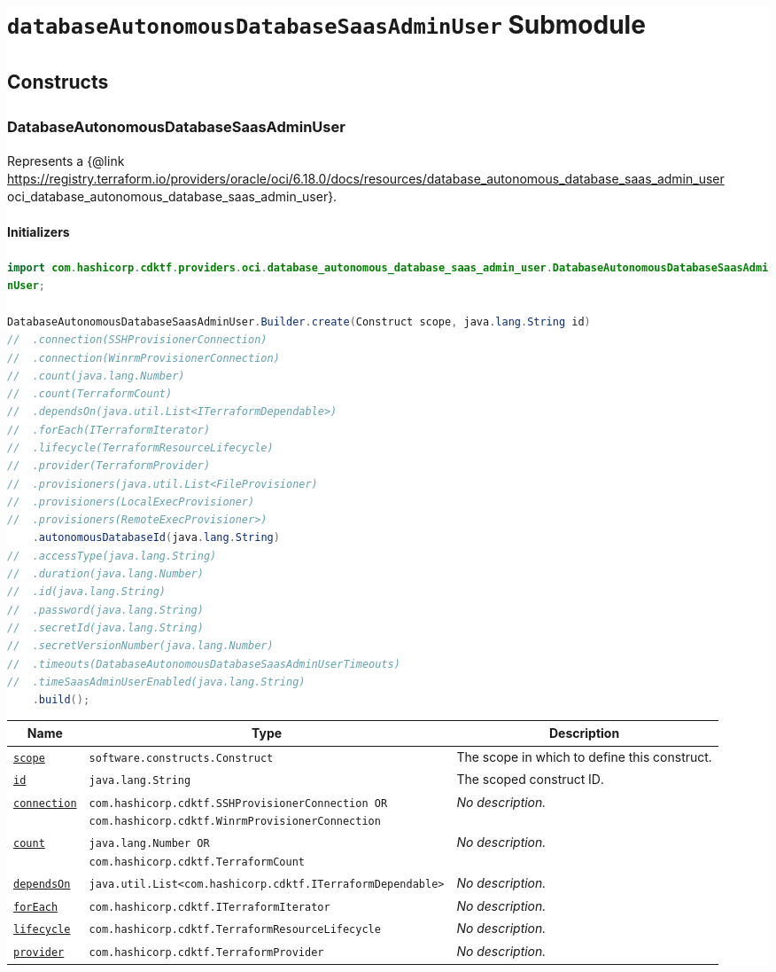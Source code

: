 # `databaseAutonomousDatabaseSaasAdminUser` Submodule <a name="`databaseAutonomousDatabaseSaasAdminUser` Submodule" id="rhizo-co-terraform-provider-oci.databaseAutonomousDatabaseSaasAdminUser"></a>

## Constructs <a name="Constructs" id="Constructs"></a>

### DatabaseAutonomousDatabaseSaasAdminUser <a name="DatabaseAutonomousDatabaseSaasAdminUser" id="rhizo-co-terraform-provider-oci.databaseAutonomousDatabaseSaasAdminUser.DatabaseAutonomousDatabaseSaasAdminUser"></a>

Represents a {@link https://registry.terraform.io/providers/oracle/oci/6.18.0/docs/resources/database_autonomous_database_saas_admin_user oci_database_autonomous_database_saas_admin_user}.

#### Initializers <a name="Initializers" id="rhizo-co-terraform-provider-oci.databaseAutonomousDatabaseSaasAdminUser.DatabaseAutonomousDatabaseSaasAdminUser.Initializer"></a>

```java
import com.hashicorp.cdktf.providers.oci.database_autonomous_database_saas_admin_user.DatabaseAutonomousDatabaseSaasAdminUser;

DatabaseAutonomousDatabaseSaasAdminUser.Builder.create(Construct scope, java.lang.String id)
//  .connection(SSHProvisionerConnection)
//  .connection(WinrmProvisionerConnection)
//  .count(java.lang.Number)
//  .count(TerraformCount)
//  .dependsOn(java.util.List<ITerraformDependable>)
//  .forEach(ITerraformIterator)
//  .lifecycle(TerraformResourceLifecycle)
//  .provider(TerraformProvider)
//  .provisioners(java.util.List<FileProvisioner)
//  .provisioners(LocalExecProvisioner)
//  .provisioners(RemoteExecProvisioner>)
    .autonomousDatabaseId(java.lang.String)
//  .accessType(java.lang.String)
//  .duration(java.lang.Number)
//  .id(java.lang.String)
//  .password(java.lang.String)
//  .secretId(java.lang.String)
//  .secretVersionNumber(java.lang.Number)
//  .timeouts(DatabaseAutonomousDatabaseSaasAdminUserTimeouts)
//  .timeSaasAdminUserEnabled(java.lang.String)
    .build();
```

| **Name** | **Type** | **Description** |
| --- | --- | --- |
| <code><a href="#rhizo-co-terraform-provider-oci.databaseAutonomousDatabaseSaasAdminUser.DatabaseAutonomousDatabaseSaasAdminUser.Initializer.parameter.scope">scope</a></code> | <code>software.constructs.Construct</code> | The scope in which to define this construct. |
| <code><a href="#rhizo-co-terraform-provider-oci.databaseAutonomousDatabaseSaasAdminUser.DatabaseAutonomousDatabaseSaasAdminUser.Initializer.parameter.id">id</a></code> | <code>java.lang.String</code> | The scoped construct ID. |
| <code><a href="#rhizo-co-terraform-provider-oci.databaseAutonomousDatabaseSaasAdminUser.DatabaseAutonomousDatabaseSaasAdminUser.Initializer.parameter.connection">connection</a></code> | <code>com.hashicorp.cdktf.SSHProvisionerConnection OR com.hashicorp.cdktf.WinrmProvisionerConnection</code> | *No description.* |
| <code><a href="#rhizo-co-terraform-provider-oci.databaseAutonomousDatabaseSaasAdminUser.DatabaseAutonomousDatabaseSaasAdminUser.Initializer.parameter.count">count</a></code> | <code>java.lang.Number OR com.hashicorp.cdktf.TerraformCount</code> | *No description.* |
| <code><a href="#rhizo-co-terraform-provider-oci.databaseAutonomousDatabaseSaasAdminUser.DatabaseAutonomousDatabaseSaasAdminUser.Initializer.parameter.dependsOn">dependsOn</a></code> | <code>java.util.List<com.hashicorp.cdktf.ITerraformDependable></code> | *No description.* |
| <code><a href="#rhizo-co-terraform-provider-oci.databaseAutonomousDatabaseSaasAdminUser.DatabaseAutonomousDatabaseSaasAdminUser.Initializer.parameter.forEach">forEach</a></code> | <code>com.hashicorp.cdktf.ITerraformIterator</code> | *No description.* |
| <code><a href="#rhizo-co-terraform-provider-oci.databaseAutonomousDatabaseSaasAdminUser.DatabaseAutonomousDatabaseSaasAdminUser.Initializer.parameter.lifecycle">lifecycle</a></code> | <code>com.hashicorp.cdktf.TerraformResourceLifecycle</code> | *No description.* |
| <code><a href="#rhizo-co-terraform-provider-oci.databaseAutonomousDatabaseSaasAdminUser.DatabaseAutonomousDatabaseSaasAdminUser.Initializer.parameter.provider">provider</a></code> | <code>com.hashicorp.cdktf.TerraformProvider</code> | *No description.* |